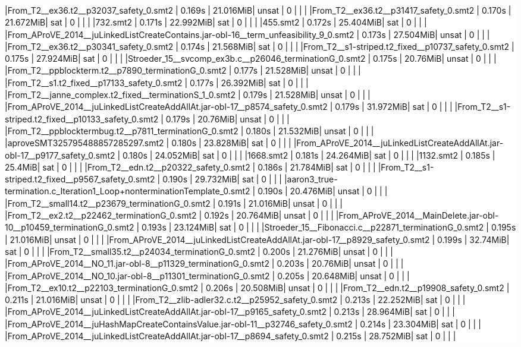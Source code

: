|From_T2__ex36.t2__p32037_safety_0.smt2                       |    0.169s | 21.016MiB| unsat | 0 |  |  |
|From_T2__ex36.t2__p31417_safety_0.smt2                       |    0.170s | 21.672MiB| sat | 0 |  |  |
|732.smt2                                                     |    0.171s | 22.992MiB| sat | 0 |  |  |
|455.smt2                                                     |    0.172s | 25.404MiB| sat | 0 |  |  |
|From_AProVE_2014__juLinkedListCreateContains.jar-obl-16__term_unfeasibility_9_0.smt2 |    0.173s | 27.504MiB| unsat | 0 |  |  |
|From_T2__ex36.t2__p30341_safety_0.smt2                       |    0.174s | 21.568MiB| sat | 0 |  |  |
|From_T2__s1-striped.t2_fixed__p10737_safety_0.smt2           |    0.175s | 27.924MiB| sat | 0 |  |  |
|Stroeder_15__svcomp_ex3b.c__p26046_terminationG_0.smt2       |    0.175s | 20.76MiB| unsat | 0 |  |  |
|From_T2__ppblockterm.t2__p7890_terminationG_0.smt2           |    0.177s | 21.528MiB| unsat | 0 |  |  |
|From_T2__s1.t2_fixed__p17133_safety_0.smt2                   |    0.177s | 26.392MiB| sat | 0 |  |  |
|From_T2__janne_complex.t2_fixed__terminationS_1_0.smt2       |    0.179s | 21.528MiB| unsat | 0 |  |  |
|From_AProVE_2014__juLinkedListCreateAddAllAt.jar-obl-17__p8574_safety_0.smt2 |    0.179s | 31.972MiB| sat | 0 |  |  |
|From_T2__s1-striped.t2_fixed__p10133_safety_0.smt2           |    0.179s | 20.76MiB| unsat | 0 |  |  |
|From_T2__ppblocktermbug.t2__p7811_terminationG_0.smt2        |    0.180s | 21.532MiB| unsat | 0 |  |  |
|aproveSMT325795488857285297.smt2                             |    0.180s | 23.828MiB| sat | 0 |  |  |
|From_AProVE_2014__juLinkedListCreateAddAllAt.jar-obl-17__p9177_safety_0.smt2 |    0.180s | 24.052MiB| sat | 0 |  |  |
|1668.smt2                                                    |    0.181s | 24.264MiB| sat | 0 |  |  |
|1132.smt2                                                    |    0.185s | 25.4MiB| sat | 0 |  |  |
|From_T2__edn.t2__p20322_safety_0.smt2                        |    0.186s | 21.784MiB| sat | 0 |  |  |
|From_T2__s1-striped.t2_fixed__p9567_safety_0.smt2            |    0.190s | 29.732MiB| sat | 0 |  |  |
|aaron3_true-termination.c_Iteration1_Loop+nonterminationTemplate_0.smt2 |    0.190s | 20.476MiB| unsat | 0 |  |  |
|From_T2__small14.t2__p23679_terminationG_0.smt2              |    0.191s | 21.016MiB| unsat | 0 |  |  |
|From_T2__ex2.t2__p22462_terminationG_0.smt2                  |    0.192s | 20.764MiB| unsat | 0 |  |  |
|From_AProVE_2014__MainDelete.jar-obl-10__p10459_terminationG_0.smt2 |    0.193s | 23.124MiB| sat | 0 |  |  |
|Stroeder_15__Fibonacci.c__p22871_terminationG_0.smt2         |    0.195s | 21.016MiB| unsat | 0 |  |  |
|From_AProVE_2014__juLinkedListCreateAddAllAt.jar-obl-17__p8929_safety_0.smt2 |    0.199s | 32.74MiB| sat | 0 |  |  |
|From_T2__small35.t2__p24034_terminationG_0.smt2              |    0.200s | 21.276MiB| unsat | 0 |  |  |
|From_AProVE_2014__NO_11.jar-obl-8__p11329_terminationG_0.smt2 |    0.203s | 20.76MiB| unsat | 0 |  |  |
|From_AProVE_2014__NO_10.jar-obl-8__p11301_terminationG_0.smt2 |    0.205s | 20.648MiB| unsat | 0 |  |  |
|From_T2__ex10.t2__p22103_terminationG_0.smt2                 |    0.206s | 20.508MiB| unsat | 0 |  |  |
|From_T2__edn.t2__p19908_safety_0.smt2                        |    0.211s | 21.016MiB| unsat | 0 |  |  |
|From_T2__zlib-adler32.c.t2__p25952_safety_0.smt2             |    0.213s | 22.252MiB| sat | 0 |  |  |
|From_AProVE_2014__juLinkedListCreateAddAllAt.jar-obl-17__p9165_safety_0.smt2 |    0.213s | 28.964MiB| sat | 0 |  |  |
|From_AProVE_2014__juHashMapCreateContainsValue.jar-obl-11__p32746_safety_0.smt2 |    0.214s | 23.304MiB| sat | 0 |  |  |
|From_AProVE_2014__juLinkedListCreateAddAllAt.jar-obl-17__p8694_safety_0.smt2 |    0.215s | 28.752MiB| sat | 0 |  |  |
